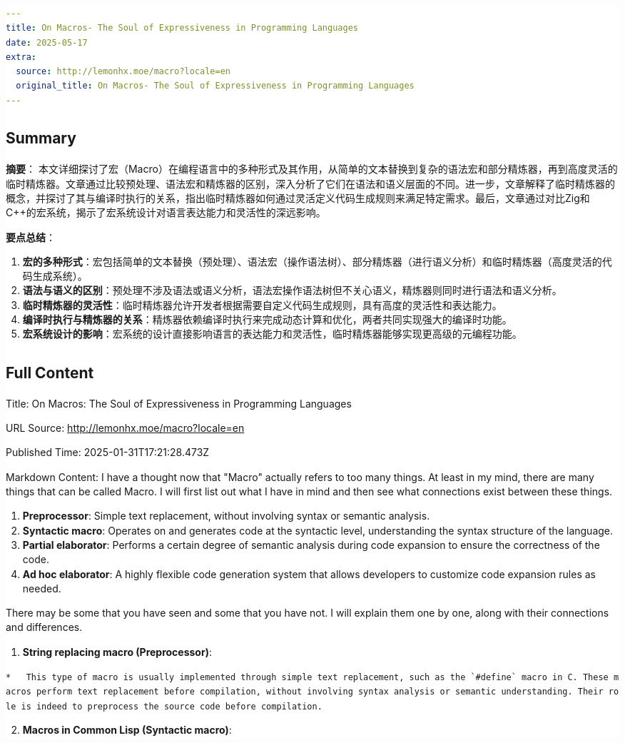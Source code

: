 ```yaml
---
title: On Macros- The Soul of Expressiveness in Programming Languages
date: 2025-05-17
extra:
  source: http://lemonhx.moe/macro?locale=en
  original_title: On Macros- The Soul of Expressiveness in Programming Languages
---
```

## Summary
**摘要**：
本文详细探讨了宏（Macro）在编程语言中的多种形式及其作用，从简单的文本替换到复杂的语法宏和部分精炼器，再到高度灵活的临时精炼器。文章通过比较预处理、语法宏和精炼器的区别，深入分析了它们在语法和语义层面的不同。进一步，文章解释了临时精炼器的概念，并探讨了其与编译时执行的关系，指出临时精炼器如何通过灵活定义代码生成规则来满足特定需求。最后，文章通过对比Zig和C++的宏系统，揭示了宏系统设计对语言表达能力和灵活性的深远影响。

**要点总结**：
1. **宏的多种形式**：宏包括简单的文本替换（预处理）、语法宏（操作语法树）、部分精炼器（进行语义分析）和临时精炼器（高度灵活的代码生成系统）。
2. **语法与语义的区别**：预处理不涉及语法或语义分析，语法宏操作语法树但不关心语义，精炼器则同时进行语法和语义分析。
3. **临时精炼器的灵活性**：临时精炼器允许开发者根据需要自定义代码生成规则，具有高度的灵活性和表达能力。
4. **编译时执行与精炼器的关系**：精炼器依赖编译时执行来完成动态计算和优化，两者共同实现强大的编译时功能。
5. **宏系统设计的影响**：宏系统的设计直接影响语言的表达能力和灵活性，临时精炼器能够实现更高级的元编程功能。
## Full Content
Title: On Macros: The Soul of Expressiveness in Programming Languages

URL Source: http://lemonhx.moe/macro?locale=en

Published Time: 2025-01-31T17:21:28.473Z

Markdown Content:
I have a thought now that "Macro" actually refers to too many things. At least in my mind, there are many things that can be called Macro. I will first list out what I have in mind and then see what connections exist between these things.

1.   **Preprocessor**: Simple text replacement, without involving syntax or semantic analysis.
2.   **Syntactic macro**: Operates on and generates code at the syntactic level, understanding the syntax structure of the language.
3.   **Partial elaborator**: Performs a certain degree of semantic analysis during code expansion to ensure the correctness of the code.
4.   **Ad hoc elaborator**: A highly flexible code generation system that allows developers to customize code expansion rules as needed.

There may be some that you have seen and some that you have not. I will explain them one by one, along with their connections and differences.

1.   **String replacing macro (Preprocessor)**:

    *   This type of macro is usually implemented through simple text replacement, such as the `#define` macro in C. These macros perform text replacement before compilation, without involving syntax analysis or semantic understanding. Their role is indeed to preprocess the source code before compilation.

2.   **Macros in Common Lisp (Syntactic macro)**:
